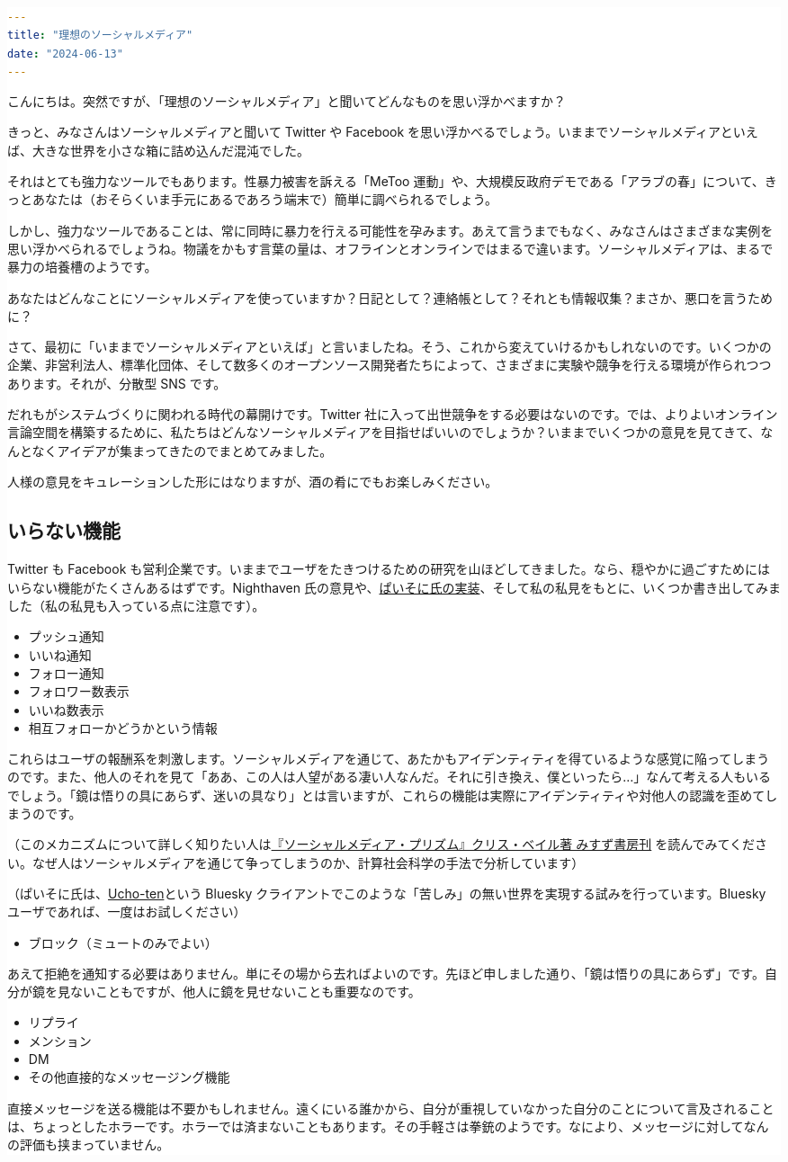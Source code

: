 ```yaml
---
title: "理想のソーシャルメディア"
date: "2024-06-13"
---
```


こんにちは。突然ですが、「理想のソーシャルメディア」と聞いてどんなものを思い浮かべますか？

きっと、みなさんはソーシャルメディアと聞いて Twitter や Facebook を思い浮かべるでしょう。いままでソーシャルメディアといえば、大きな世界を小さな箱に詰め込んだ混沌でした。

それはとても強力なツールでもあります。性暴力被害を訴える「MeToo 運動」や、大規模反政府デモである「アラブの春」について、きっとあなたは（おそらくいま手元にあるであろう端末で）簡単に調べられるでしょう。

しかし、強力なツールであることは、常に同時に暴力を行える可能性を孕みます。あえて言うまでもなく、みなさんはさまざまな実例を思い浮かべられるでしょうね。物議をかもす言葉の量は、オフラインとオンラインではまるで違います。ソーシャルメディアは、まるで暴力の培養槽のようです。

あなたはどんなことにソーシャルメディアを使っていますか？日記として？連絡帳として？それとも情報収集？まさか、悪口を言うために？

さて、最初に「いままでソーシャルメディアといえば」と言いましたね。そう、これから変えていけるかもしれないのです。いくつかの企業、非営利法人、標準化団体、そして数多くのオープンソース開発者たちによって、さまざまに実験や競争を行える環境が作られつつあります。それが、分散型 SNS です。

だれもがシステムづくりに関われる時代の幕開けです。Twitter 社に入って出世競争をする必要はないのです。では、よりよいオンライン言論空間を構築するために、私たちはどんなソーシャルメディアを目指せばいいのでしょうか？いままでいくつかの意見を見てきて、なんとなくアイデアが集まってきたのでまとめてみました。

人様の意見をキュレーションした形にはなりますが、酒の肴にでもお楽しみください。

## いらない機能

Twitter も Facebook も営利企業です。いままでユーザをたきつけるための研究を山ほどしてきました。なら、穏やかに過ごすためにはいらない機能がたくさんあるはずです。Nighthaven 氏の意見や、[ぱいそに氏の実装](https://ucho-ten.net/)、そして私の私見をもとに、いくつか書き出してみました（私の私見も入っている点に注意です）。

- プッシュ通知
- いいね通知
- フォロー通知
- フォロワー数表示
- いいね数表示
- 相互フォローかどうかという情報

これらはユーザの報酬系を刺激します。ソーシャルメディアを通じて、あたかもアイデンティティを得ているような感覚に陥ってしまうのです。また、他人のそれを見て「ああ、この人は人望がある凄い人なんだ。それに引き換え、僕といったら…」なんて考える人もいるでしょう。「鏡は悟りの具にあらず、迷いの具なり」とは言いますが、これらの機能は実際にアイデンティティや対他人の認識を歪めてしまうのです。

（このメカニズムについて詳しく知りたい人は[『ソーシャルメディア・プリズム』クリス・ベイル著 みすず書房刊](https://www.msz.co.jp/book/detail/09083/) を読んでみてください。なぜ人はソーシャルメディアを通じて争ってしまうのか、計算社会科学の手法で分析しています）

（ぱいそに氏は、[Ucho-ten](https://ucho-ten.net/)という Bluesky クライアントでこのような「苦しみ」の無い世界を実現する試みを行っています。Bluesky ユーザであれば、一度はお試しください）

- ブロック（ミュートのみでよい）

あえて拒絶を通知する必要はありません。単にその場から去ればよいのです。先ほど申しました通り、「鏡は悟りの具にあらず」です。自分が鏡を見ないこともですが、他人に鏡を見せないことも重要なのです。

- リプライ
- メンション
- DM
- その他直接的なメッセージング機能

直接メッセージを送る機能は不要かもしれません。遠くにいる誰かから、自分が重視していなかった自分のことについて言及されることは、ちょっとしたホラーです。ホラーでは済まないこともあります。その手軽さは拳銃のようです。なにより、メッセージに対してなんの評価も挟まっていません。
